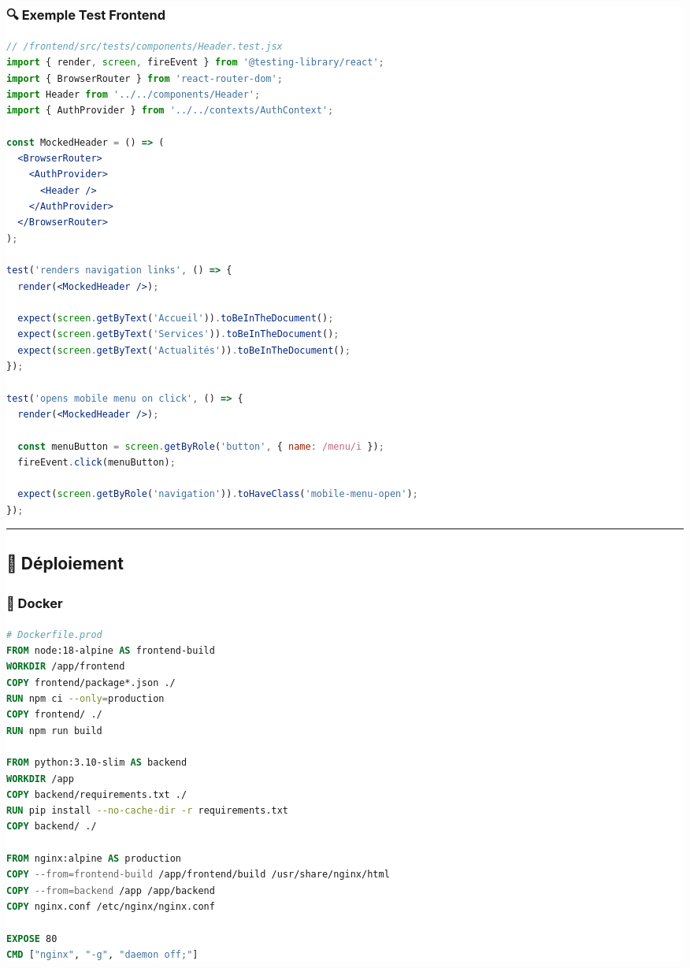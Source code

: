 ```bash
```

### 🔍 Exemple Test Frontend
```jsx
// /frontend/src/tests/components/Header.test.jsx
import { render, screen, fireEvent } from '@testing-library/react';
import { BrowserRouter } from 'react-router-dom';
import Header from '../../components/Header';
import { AuthProvider } from '../../contexts/AuthContext';

const MockedHeader = () => (
  <BrowserRouter>
    <AuthProvider>
      <Header />
    </AuthProvider>
  </BrowserRouter>
);

test('renders navigation links', () => {
  render(<MockedHeader />);
  
  expect(screen.getByText('Accueil')).toBeInTheDocument();
  expect(screen.getByText('Services')).toBeInTheDocument();
  expect(screen.getByText('Actualités')).toBeInTheDocument();
});

test('opens mobile menu on click', () => {
  render(<MockedHeader />);
  
  const menuButton = screen.getByRole('button', { name: /menu/i });
  fireEvent.click(menuButton);
  
  expect(screen.getByRole('navigation')).toHaveClass('mobile-menu-open');
});
```

---

## 🚀 Déploiement

### 🐳 Docker
```dockerfile
# Dockerfile.prod
FROM node:18-alpine AS frontend-build
WORKDIR /app/frontend
COPY frontend/package*.json ./
RUN npm ci --only=production
COPY frontend/ ./
RUN npm run build

FROM python:3.10-slim AS backend
WORKDIR /app
COPY backend/requirements.txt ./
RUN pip install --no-cache-dir -r requirements.txt
COPY backend/ ./

FROM nginx:alpine AS production
COPY --from=frontend-build /app/frontend/build /usr/share/nginx/html
COPY --from=backend /app /app/backend
COPY nginx.conf /etc/nginx/nginx.conf

EXPOSE 80
CMD ["nginx", "-g", "daemon off;"]
```